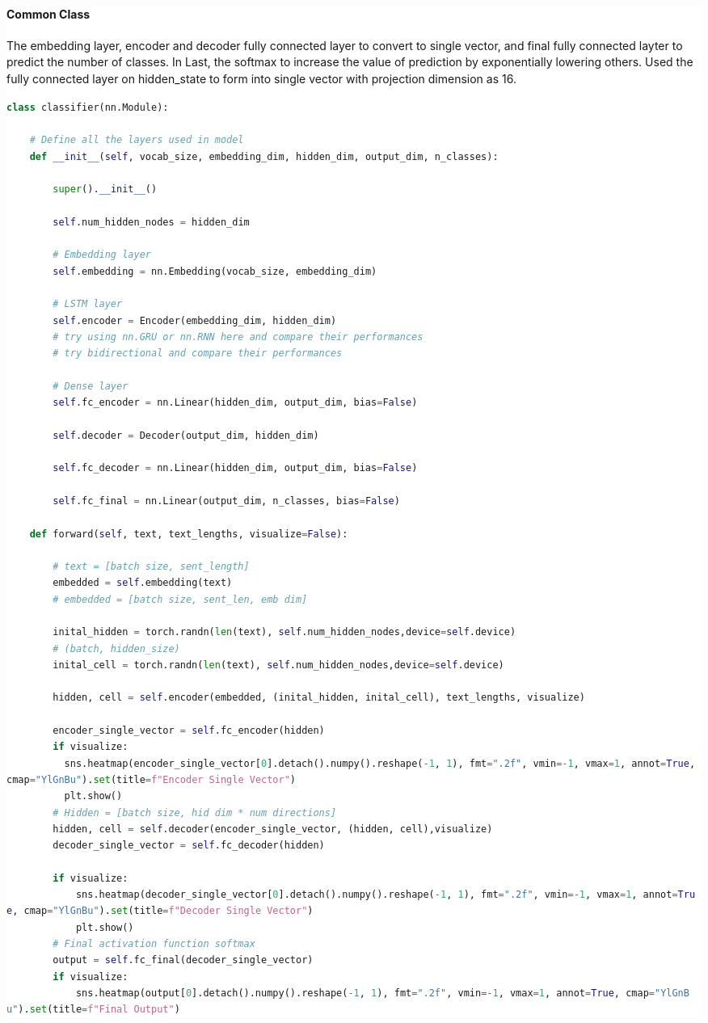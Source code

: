 #### Common Class
The embedding layer, encoder and decoder fully connected layer to convert to single vector, and final fully connected layter to predict the number of classes. In Last, the softmax to increase the value of prediction by exponentially lowering others. Used the fully connected layer on hidden_state to form into single vector with projection dimension as 16.

```python
class classifier(nn.Module):
    
    # Define all the layers used in model
    def __init__(self, vocab_size, embedding_dim, hidden_dim, output_dim, n_classes):
        
        super().__init__()          
        
        self.num_hidden_nodes = hidden_dim

        # Embedding layer
        self.embedding = nn.Embedding(vocab_size, embedding_dim)
        
        # LSTM layer
        self.encoder = Encoder(embedding_dim, hidden_dim)
        # try using nn.GRU or nn.RNN here and compare their performances
        # try bidirectional and compare their performances
        
        # Dense layer
        self.fc_encoder = nn.Linear(hidden_dim, output_dim, bias=False)

        self.decoder = Decoder(output_dim, hidden_dim)

        self.fc_decoder = nn.Linear(hidden_dim, output_dim, bias=False)

        self.fc_final = nn.Linear(output_dim, n_classes, bias=False)
        
    def forward(self, text, text_lengths, visualize=False):

        # text = [batch size, sent_length]
        embedded = self.embedding(text)
        # embedded = [batch size, sent_len, emb dim]

        inital_hidden = torch.randn(len(text), self.num_hidden_nodes,device=self.device)
        # (batch, hidden_size)
        inital_cell = torch.randn(len(text), self.num_hidden_nodes,device=self.device)
        
        hidden, cell = self.encoder(embedded, (inital_hidden, inital_cell), text_lengths, visualize)

        encoder_single_vector = self.fc_encoder(hidden)
        if visualize:
          sns.heatmap(encoder_single_vector[0].detach().numpy().reshape(-1, 1), fmt=".2f", vmin=-1, vmax=1, annot=True, cmap="YlGnBu").set(title=f"Encoder Single Vector")
          plt.show()
        # Hidden = [batch size, hid dim * num directions]
        hidden, cell = self.decoder(encoder_single_vector, (hidden, cell),visualize)  
        decoder_single_vector = self.fc_decoder(hidden)

        if visualize:
            sns.heatmap(decoder_single_vector[0].detach().numpy().reshape(-1, 1), fmt=".2f", vmin=-1, vmax=1, annot=True, cmap="YlGnBu").set(title=f"Decoder Single Vector")
            plt.show()
        # Final activation function softmax
        output = self.fc_final(decoder_single_vector)
        if visualize:
            sns.heatmap(output[0].detach().numpy().reshape(-1, 1), fmt=".2f", vmin=-1, vmax=1, annot=True, cmap="YlGnBu").set(title=f"Final Output")
```